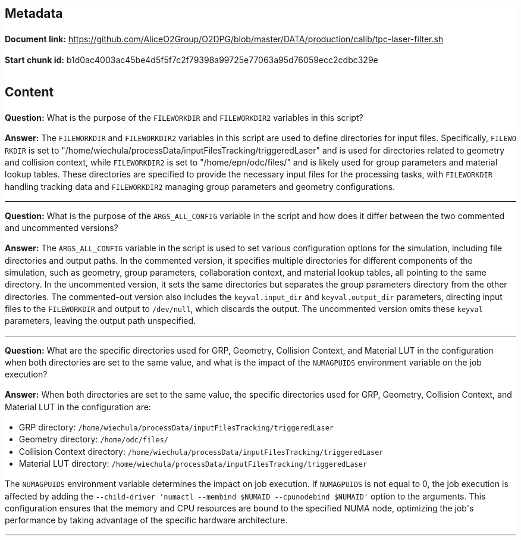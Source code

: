 ## Metadata

**Document link:** https://github.com/AliceO2Group/O2DPG/blob/master/DATA/production/calib/tpc-laser-filter.sh

**Start chunk id:** b1d0ac4003ac45be4d5f5f7c2f79398a99725e77063a95d76059ecc2cdbc329e

## Content

**Question:** What is the purpose of the `FILEWORKDIR` and `FILEWORKDIR2` variables in this script?

**Answer:** The `FILEWORKDIR` and `FILEWORKDIR2` variables in this script are used to define directories for input files. Specifically, `FILEWORKDIR` is set to "/home/wiechula/processData/inputFilesTracking/triggeredLaser" and is used for directories related to geometry and collision context, while `FILEWORKDIR2` is set to "/home/epn/odc/files/" and is likely used for group parameters and material lookup tables. These directories are specified to provide the necessary input files for the processing tasks, with `FILEWORKDIR` handling tracking data and `FILEWORKDIR2` managing group parameters and geometry configurations.

---

**Question:** What is the purpose of the `ARGS_ALL_CONFIG` variable in the script and how does it differ between the two commented and uncommented versions?

**Answer:** The `ARGS_ALL_CONFIG` variable in the script is used to set various configuration options for the simulation, including file directories and output paths. In the commented version, it specifies multiple directories for different components of the simulation, such as geometry, group parameters, collaboration context, and material lookup tables, all pointing to the same directory. In the uncommented version, it sets the same directories but separates the group parameters directory from the other directories. The commented-out version also includes the `keyval.input_dir` and `keyval.output_dir` parameters, directing input files to the `FILEWORKDIR` and output to `/dev/null`, which discards the output. The uncommented version omits these `keyval` parameters, leaving the output path unspecified.

---

**Question:** What are the specific directories used for GRP, Geometry, Collision Context, and Material LUT in the configuration when both directories are set to the same value, and what is the impact of the `NUMAGPUIDS` environment variable on the job execution?

**Answer:** When both directories are set to the same value, the specific directories used for GRP, Geometry, Collision Context, and Material LUT in the configuration are:

- GRP directory: `/home/wiechula/processData/inputFilesTracking/triggeredLaser`
- Geometry directory: `/home/odc/files/`
- Collision Context directory: `/home/wiechula/processData/inputFilesTracking/triggeredLaser`
- Material LUT directory: `/home/wiechula/processData/inputFilesTracking/triggeredLaser`

The `NUMAGPUIDS` environment variable determines the impact on job execution. If `NUMAGPUIDS` is not equal to 0, the job execution is affected by adding the `--child-driver 'numactl --membind $NUMAID --cpunodebind $NUMAID'` option to the arguments. This configuration ensures that the memory and CPU resources are bound to the specified NUMA node, optimizing the job's performance by taking advantage of the specific hardware architecture.

---
